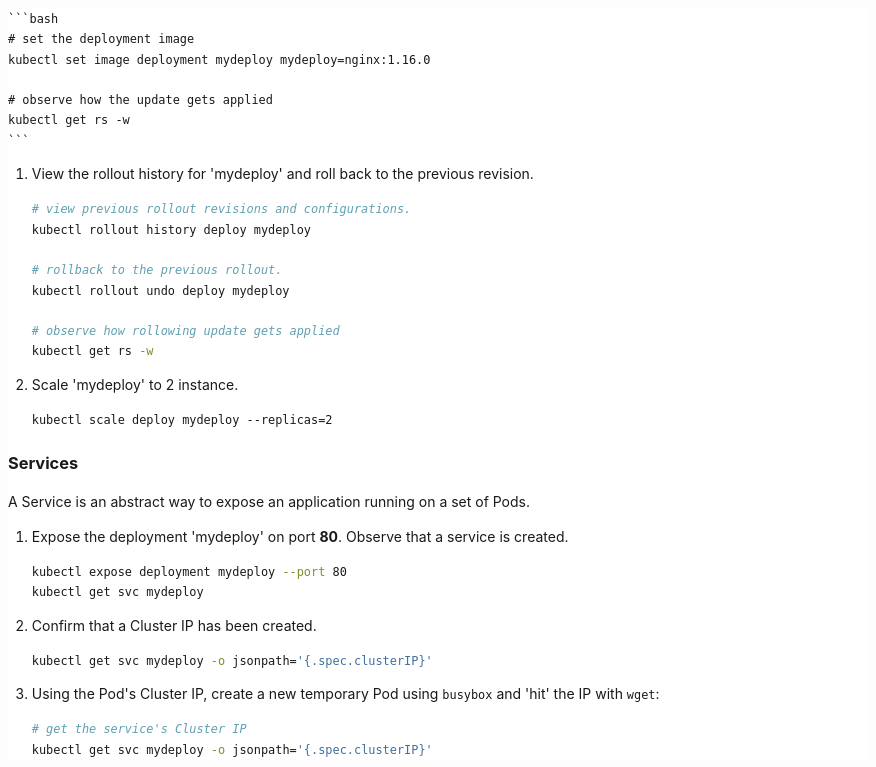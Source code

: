     ```bash
    # set the deployment image
    kubectl set image deployment mydeploy mydeploy=nginx:1.16.0

    # observe how the update gets applied 
    kubectl get rs -w
    ```

1. View the rollout history for 'mydeploy' and roll back to the previous revision.

    ```bash
    # view previous rollout revisions and configurations.
    kubectl rollout history deploy mydeploy
    
    # rollback to the previous rollout.
    kubectl rollout undo deploy mydeploy
    
    # observe how rollowing update gets applied 
    kubectl get rs -w
    ```

1. Scale 'mydeploy' to 2 instance. 

    ```
    kubectl scale deploy mydeploy --replicas=2
    ```

### Services
A Service is an abstract way to expose an application running on a set of Pods.

1. Expose the deployment 'mydeploy' on port **80**. Observe that a service is created.

    ```bash
    kubectl expose deployment mydeploy --port 80
    kubectl get svc mydeploy
    ```

1. Confirm that a Cluster IP has been created.

    ```bash
    kubectl get svc mydeploy -o jsonpath='{.spec.clusterIP}'
    ```

1. Using the Pod's Cluster IP, create a new temporary Pod using ```busybox``` and 'hit' the IP with ```wget```:

    ```bash
    # get the service's Cluster IP
    kubectl get svc mydeploy -o jsonpath='{.spec.clusterIP}'
